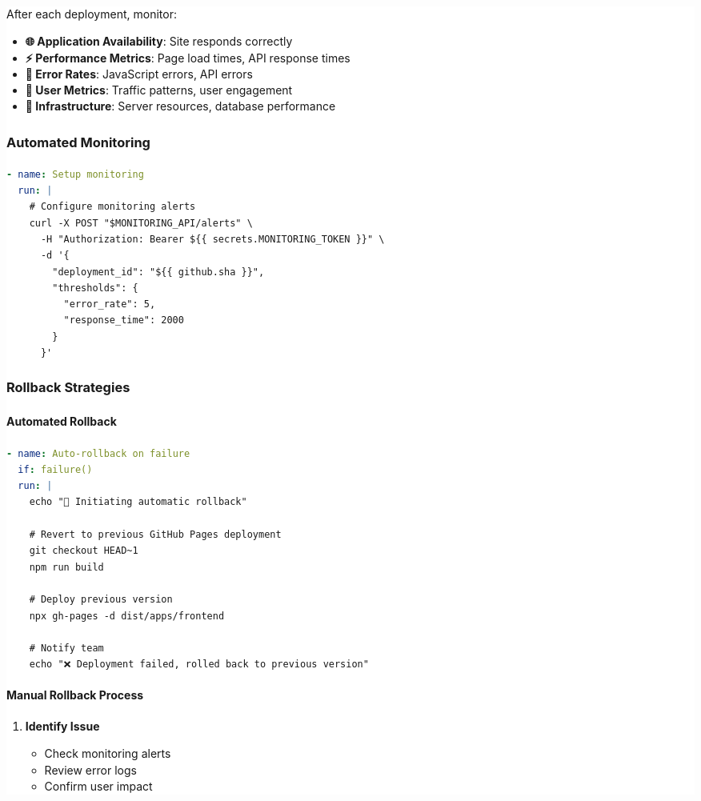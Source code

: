 After each deployment, monitor:

- **🌐 Application Availability**: Site responds correctly
- **⚡ Performance Metrics**: Page load times, API response times
- **🐛 Error Rates**: JavaScript errors, API errors
- **👥 User Metrics**: Traffic patterns, user engagement
- **🔧 Infrastructure**: Server resources, database performance

### Automated Monitoring

```yaml
- name: Setup monitoring
  run: |
    # Configure monitoring alerts
    curl -X POST "$MONITORING_API/alerts" \
      -H "Authorization: Bearer ${{ secrets.MONITORING_TOKEN }}" \
      -d '{
        "deployment_id": "${{ github.sha }}",
        "thresholds": {
          "error_rate": 5,
          "response_time": 2000
        }
      }'
```

### Rollback Strategies

#### Automated Rollback

```yaml
- name: Auto-rollback on failure
  if: failure()
  run: |
    echo "🔄 Initiating automatic rollback"

    # Revert to previous GitHub Pages deployment
    git checkout HEAD~1
    npm run build

    # Deploy previous version
    npx gh-pages -d dist/apps/frontend

    # Notify team
    echo "❌ Deployment failed, rolled back to previous version"
```

#### Manual Rollback Process

1. **Identify Issue**

   - Check monitoring alerts
   - Review error logs
   - Confirm user impact

